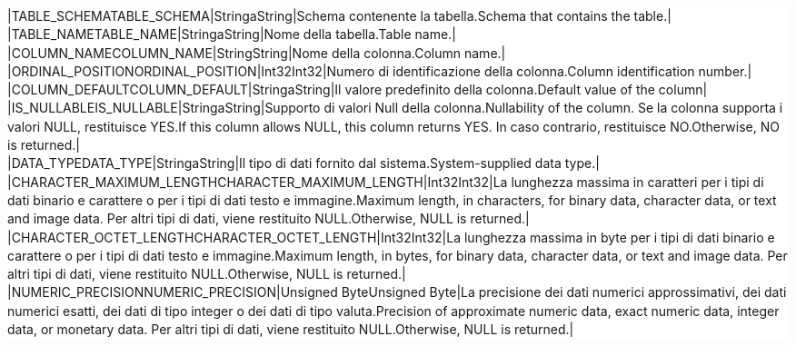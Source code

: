 |<span data-ttu-id="d6ad8-463">TABLE_SCHEMA</span><span class="sxs-lookup"><span data-stu-id="d6ad8-463">TABLE_SCHEMA</span></span>|<span data-ttu-id="d6ad8-464">Stringa</span><span class="sxs-lookup"><span data-stu-id="d6ad8-464">String</span></span>|<span data-ttu-id="d6ad8-465">Schema contenente la tabella.</span><span class="sxs-lookup"><span data-stu-id="d6ad8-465">Schema that contains the table.</span></span>|  
|<span data-ttu-id="d6ad8-466">TABLE_NAME</span><span class="sxs-lookup"><span data-stu-id="d6ad8-466">TABLE_NAME</span></span>|<span data-ttu-id="d6ad8-467">Stringa</span><span class="sxs-lookup"><span data-stu-id="d6ad8-467">String</span></span>|<span data-ttu-id="d6ad8-468">Nome della tabella.</span><span class="sxs-lookup"><span data-stu-id="d6ad8-468">Table name.</span></span>|  
|<span data-ttu-id="d6ad8-469">COLUMN_NAME</span><span class="sxs-lookup"><span data-stu-id="d6ad8-469">COLUMN_NAME</span></span>|<span data-ttu-id="d6ad8-470">String</span><span class="sxs-lookup"><span data-stu-id="d6ad8-470">String</span></span>|<span data-ttu-id="d6ad8-471">Nome della colonna.</span><span class="sxs-lookup"><span data-stu-id="d6ad8-471">Column name.</span></span>|  
|<span data-ttu-id="d6ad8-472">ORDINAL_POSITION</span><span class="sxs-lookup"><span data-stu-id="d6ad8-472">ORDINAL_POSITION</span></span>|<span data-ttu-id="d6ad8-473">Int32</span><span class="sxs-lookup"><span data-stu-id="d6ad8-473">Int32</span></span>|<span data-ttu-id="d6ad8-474">Numero di identificazione della colonna.</span><span class="sxs-lookup"><span data-stu-id="d6ad8-474">Column identification number.</span></span>|  
|<span data-ttu-id="d6ad8-475">COLUMN_DEFAULT</span><span class="sxs-lookup"><span data-stu-id="d6ad8-475">COLUMN_DEFAULT</span></span>|<span data-ttu-id="d6ad8-476">Stringa</span><span class="sxs-lookup"><span data-stu-id="d6ad8-476">String</span></span>|<span data-ttu-id="d6ad8-477">Il valore predefinito della colonna.</span><span class="sxs-lookup"><span data-stu-id="d6ad8-477">Default value of the column</span></span>|  
|<span data-ttu-id="d6ad8-478">IS_NULLABLE</span><span class="sxs-lookup"><span data-stu-id="d6ad8-478">IS_NULLABLE</span></span>|<span data-ttu-id="d6ad8-479">Stringa</span><span class="sxs-lookup"><span data-stu-id="d6ad8-479">String</span></span>|<span data-ttu-id="d6ad8-480">Supporto di valori Null della colonna.</span><span class="sxs-lookup"><span data-stu-id="d6ad8-480">Nullability of the column.</span></span> <span data-ttu-id="d6ad8-481">Se la colonna supporta i valori NULL, restituisce YES.</span><span class="sxs-lookup"><span data-stu-id="d6ad8-481">If this column allows NULL, this column returns YES.</span></span> <span data-ttu-id="d6ad8-482">In caso contrario, restituisce NO.</span><span class="sxs-lookup"><span data-stu-id="d6ad8-482">Otherwise, NO is returned.</span></span>|  
|<span data-ttu-id="d6ad8-483">DATA_TYPE</span><span class="sxs-lookup"><span data-stu-id="d6ad8-483">DATA_TYPE</span></span>|<span data-ttu-id="d6ad8-484">Stringa</span><span class="sxs-lookup"><span data-stu-id="d6ad8-484">String</span></span>|<span data-ttu-id="d6ad8-485">Il tipo di dati fornito dal sistema.</span><span class="sxs-lookup"><span data-stu-id="d6ad8-485">System-supplied data type.</span></span>|  
|<span data-ttu-id="d6ad8-486">CHARACTER_MAXIMUM_LENGTH</span><span class="sxs-lookup"><span data-stu-id="d6ad8-486">CHARACTER_MAXIMUM_LENGTH</span></span>|<span data-ttu-id="d6ad8-487">Int32</span><span class="sxs-lookup"><span data-stu-id="d6ad8-487">Int32</span></span>|<span data-ttu-id="d6ad8-488">La lunghezza massima in caratteri per i tipi di dati binario e carattere o per i tipi di dati testo e immagine.</span><span class="sxs-lookup"><span data-stu-id="d6ad8-488">Maximum length, in characters, for binary data, character data, or text and image data.</span></span> <span data-ttu-id="d6ad8-489">Per altri tipi di dati, viene restituito NULL.</span><span class="sxs-lookup"><span data-stu-id="d6ad8-489">Otherwise, NULL is returned.</span></span>|  
|<span data-ttu-id="d6ad8-490">CHARACTER_OCTET_LENGTH</span><span class="sxs-lookup"><span data-stu-id="d6ad8-490">CHARACTER_OCTET_LENGTH</span></span>|<span data-ttu-id="d6ad8-491">Int32</span><span class="sxs-lookup"><span data-stu-id="d6ad8-491">Int32</span></span>|<span data-ttu-id="d6ad8-492">La lunghezza massima in byte per i tipi di dati binario e carattere o per i tipi di dati testo e immagine.</span><span class="sxs-lookup"><span data-stu-id="d6ad8-492">Maximum length, in bytes, for binary data, character data, or text and image data.</span></span> <span data-ttu-id="d6ad8-493">Per altri tipi di dati, viene restituito NULL.</span><span class="sxs-lookup"><span data-stu-id="d6ad8-493">Otherwise, NULL is returned.</span></span>|  
|<span data-ttu-id="d6ad8-494">NUMERIC_PRECISION</span><span class="sxs-lookup"><span data-stu-id="d6ad8-494">NUMERIC_PRECISION</span></span>|<span data-ttu-id="d6ad8-495">Unsigned Byte</span><span class="sxs-lookup"><span data-stu-id="d6ad8-495">Unsigned Byte</span></span>|<span data-ttu-id="d6ad8-496">La precisione dei dati numerici approssimativi, dei dati numerici esatti, dei dati di tipo integer o dei dati di tipo valuta.</span><span class="sxs-lookup"><span data-stu-id="d6ad8-496">Precision of approximate numeric data, exact numeric data, integer data, or monetary data.</span></span> <span data-ttu-id="d6ad8-497">Per altri tipi di dati, viene restituito NULL.</span><span class="sxs-lookup"><span data-stu-id="d6ad8-497">Otherwise, NULL is returned.</span></span>|  